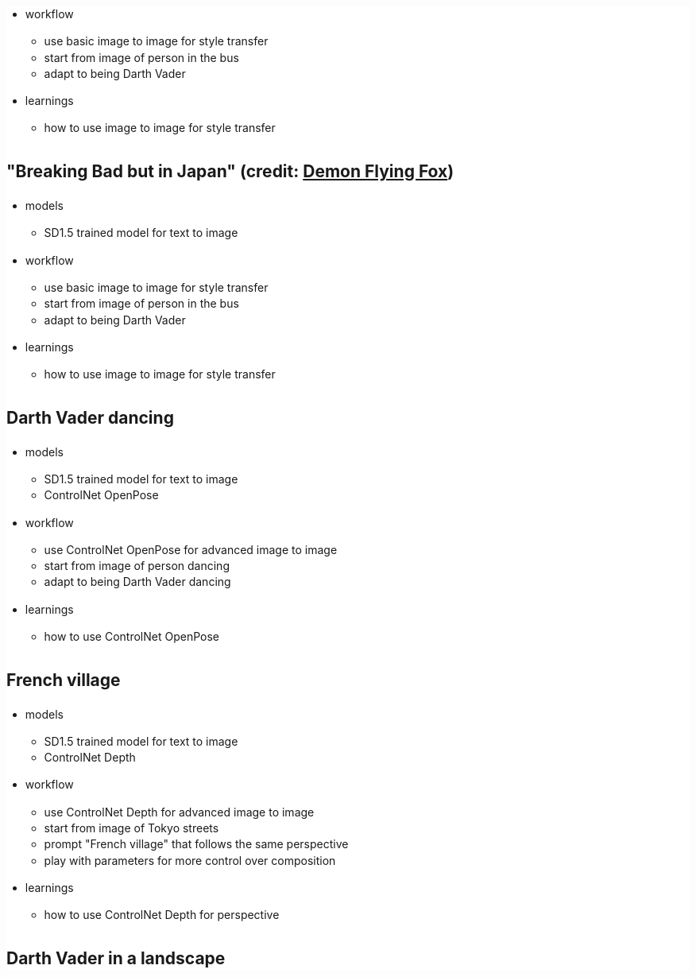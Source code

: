 - workflow
  - use basic image to image for style transfer
  - start from image of person in the bus
  - adapt to being Darth Vader

- learnings
  - how to use image to image for style transfer

## "Breaking Bad but in Japan" (credit: [Demon Flying Fox](https://www.instagram.com/p/CyEUX9dtUBT/?hl=en))

- models
  - SD1.5 trained model for text to image

- workflow
  - use basic image to image for style transfer
  - start from image of person in the bus
  - adapt to being Darth Vader

- learnings
  - how to use image to image for style transfer


## Darth Vader dancing

- models
  - SD1.5 trained model for text to image
  - ControlNet OpenPose

- workflow
  - use ControlNet OpenPose for advanced image to image
  - start from image of person dancing
  - adapt to being Darth Vader dancing

- learnings
  - how to use ControlNet OpenPose


## French village

- models
  - SD1.5 trained model for text to image
  - ControlNet Depth

- workflow
  - use ControlNet Depth for advanced image to image
  - start from image of Tokyo streets
  - prompt "French village" that follows the same perspective
  - play with parameters for more control over composition

- learnings
  - how to use ControlNet Depth for perspective


## Darth Vader in a landscape
